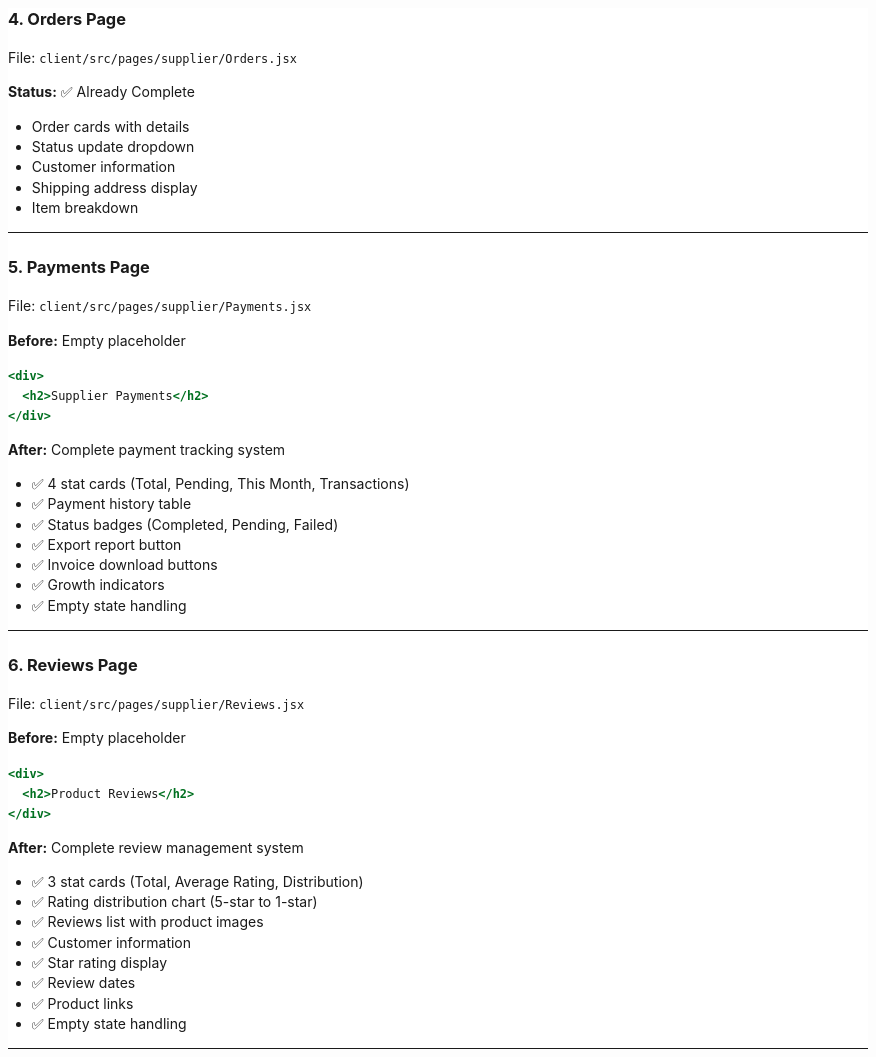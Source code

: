 
### 4. **Orders Page**

File: `client/src/pages/supplier/Orders.jsx`

**Status:** ✅ Already Complete

- Order cards with details
- Status update dropdown
- Customer information
- Shipping address display
- Item breakdown

---

### 5. **Payments Page**

File: `client/src/pages/supplier/Payments.jsx`

**Before:** Empty placeholder

```jsx
<div>
  <h2>Supplier Payments</h2>
</div>
```

**After:** Complete payment tracking system

- ✅ 4 stat cards (Total, Pending, This Month, Transactions)
- ✅ Payment history table
- ✅ Status badges (Completed, Pending, Failed)
- ✅ Export report button
- ✅ Invoice download buttons
- ✅ Growth indicators
- ✅ Empty state handling

---

### 6. **Reviews Page**

File: `client/src/pages/supplier/Reviews.jsx`

**Before:** Empty placeholder

```jsx
<div>
  <h2>Product Reviews</h2>
</div>
```

**After:** Complete review management system

- ✅ 3 stat cards (Total, Average Rating, Distribution)
- ✅ Rating distribution chart (5-star to 1-star)
- ✅ Reviews list with product images
- ✅ Customer information
- ✅ Star rating display
- ✅ Review dates
- ✅ Product links
- ✅ Empty state handling

---